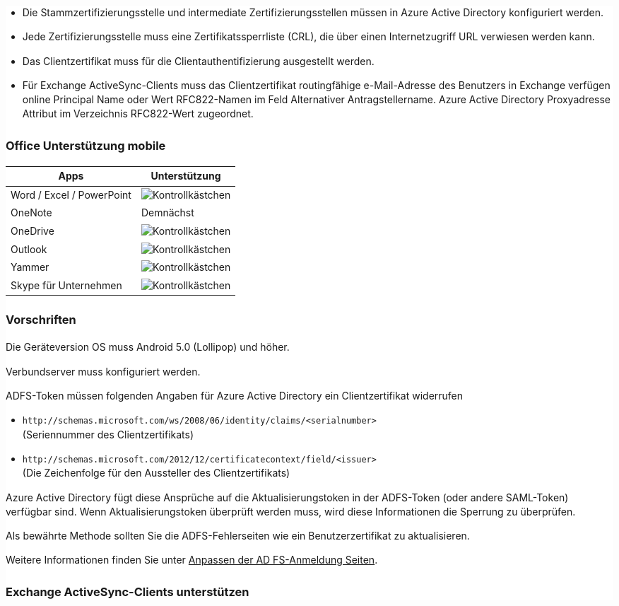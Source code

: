 - Die Stammzertifizierungsstelle und intermediate Zertifizierungsstellen müssen in Azure Active Directory konfiguriert werden.  

- Jede Zertifizierungsstelle muss eine Zertifikatssperrliste (CRL), die über einen Internetzugriff URL verwiesen werden kann.  

- Das Clientzertifikat muss für die Clientauthentifizierung ausgestellt werden.  


- Für Exchange ActiveSync-Clients muss das Clientzertifikat routingfähige e-Mail-Adresse des Benutzers in Exchange verfügen online Principal Name oder Wert RFC822-Namen im Feld Alternativer Antragstellername. Azure Active Directory Proxyadresse Attribut im Verzeichnis RFC822-Wert zugeordnet.  



### <a name="office-mobile-applications-support"></a>Office Unterstützung mobile 

| Apps                      | Unterstützung      |
| ---                       | ---          |
| Word / Excel / PowerPoint | ![Kontrollkästchen][1]  |
| OneNote                   | Demnächst  |
| OneDrive                  | ![Kontrollkästchen][1]  |
| Outlook                   | ![Kontrollkästchen][1]  |
| Yammer                    | ![Kontrollkästchen][1]  |
| Skype für Unternehmen        | ![Kontrollkästchen][1]  |


### <a name="requirements"></a>Vorschriften  

Die Geräteversion OS muss Android 5.0 (Lollipop) und höher. 

Verbundserver muss konfiguriert werden.  


ADFS-Token müssen folgenden Angaben für Azure Active Directory ein Clientzertifikat widerrufen  

  - `http://schemas.microsoft.com/ws/2008/06/identity/claims/<serialnumber>`  
(Seriennummer des Clientzertifikats) 

  - `http://schemas.microsoft.com/2012/12/certificatecontext/field/<issuer>`  
(Die Zeichenfolge für den Aussteller des Clientzertifikats) 

Azure Active Directory fügt diese Ansprüche auf die Aktualisierungstoken in der ADFS-Token (oder andere SAML-Token) verfügbar sind. Wenn Aktualisierungstoken überprüft werden muss, wird diese Informationen die Sperrung zu überprüfen. 

Als bewährte Methode sollten Sie die ADFS-Fehlerseiten wie ein Benutzerzertifikat zu aktualisieren. 

Weitere Informationen finden Sie unter [Anpassen der AD FS-Anmeldung Seiten](https://technet.microsoft.com/library/dn280950.aspx).  



### <a name="exchange-activesync-clients-support"></a>Exchange ActiveSync-Clients unterstützen 


[1]: ./media/active-directory-certificate-based-authentication-android/ic195031.png